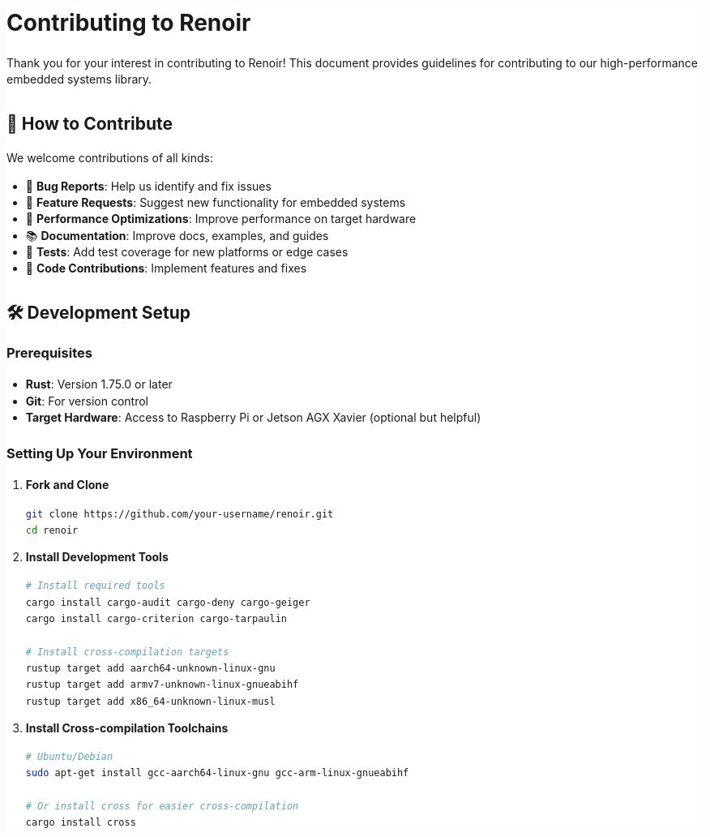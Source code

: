 # Contributing to Renoir

Thank you for your interest in contributing to Renoir! This document provides guidelines for contributing to our high-performance embedded systems library.

## 🤝 How to Contribute

We welcome contributions of all kinds:

- 🐛 **Bug Reports**: Help us identify and fix issues
- 🚀 **Feature Requests**: Suggest new functionality for embedded systems
- 💾 **Performance Optimizations**: Improve performance on target hardware
- 📚 **Documentation**: Improve docs, examples, and guides
- 🧪 **Tests**: Add test coverage for new platforms or edge cases
- 🔧 **Code Contributions**: Implement features and fixes

## 🛠️ Development Setup

### Prerequisites

- **Rust**: Version 1.75.0 or later
- **Git**: For version control
- **Target Hardware**: Access to Raspberry Pi or Jetson AGX Xavier (optional but helpful)

### Setting Up Your Environment

1. **Fork and Clone**
   ```bash
   git clone https://github.com/your-username/renoir.git
   cd renoir
   ```

2. **Install Development Tools**
   ```bash
   # Install required tools
   cargo install cargo-audit cargo-deny cargo-geiger
   cargo install cargo-criterion cargo-tarpaulin
   
   # Install cross-compilation targets
   rustup target add aarch64-unknown-linux-gnu
   rustup target add armv7-unknown-linux-gnueabihf
   rustup target add x86_64-unknown-linux-musl
   ```

3. **Install Cross-compilation Toolchains**
   ```bash
   # Ubuntu/Debian
   sudo apt-get install gcc-aarch64-linux-gnu gcc-arm-linux-gnueabihf
   
   # Or install cross for easier cross-compilation
   cargo install cross
   ```
